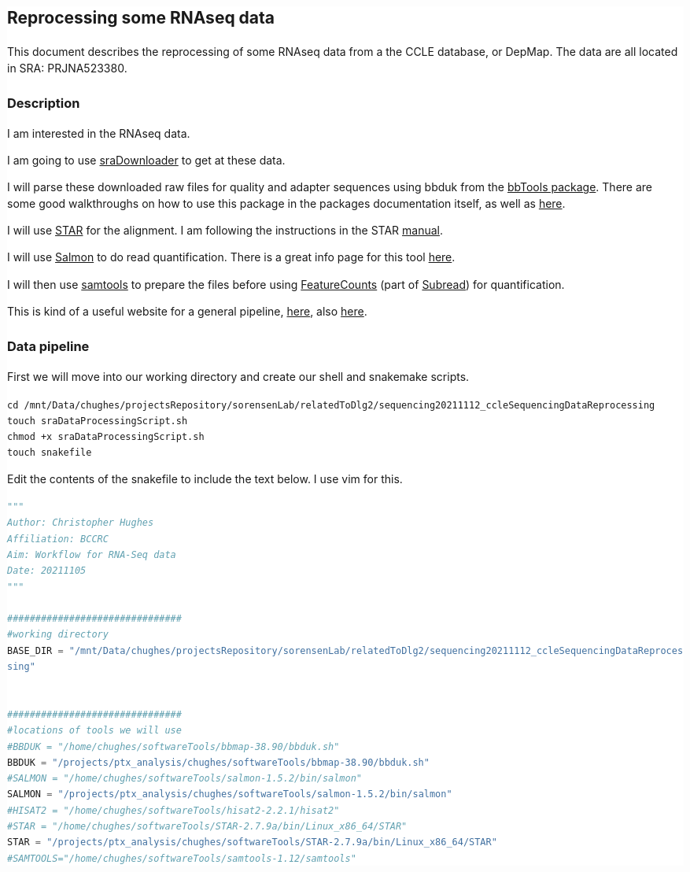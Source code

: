 ## Reprocessing some RNAseq data

This document describes the reprocessing of some RNAseq data from a the CCLE database, or DepMap. The data are all located in SRA: PRJNA523380.

### Description

I am interested in the RNAseq data.

I am going to use [sraDownloader](https://github.com/s-andrews/sradownloader) to get at these data.

I will parse these downloaded raw files for quality and adapter sequences using bbduk from the [bbTools package](https://sourceforge.net/projects/bbmap/). There are some good walkthroughs on how to use this package in the packages documentation itself, as well as [here](https://jgi.doe.gov/data-and-tools/bbtools/bb-tools-user-guide/).

I will use [STAR](https://github.com/alexdobin/STAR) for the alignment. I am following the instructions in the STAR [manual](https://github.com/alexdobin/STAR/blob/master/doc/STARmanual.pdf).

I will use [Salmon](https://github.com/COMBINE-lab/salmon) to do read quantification. There is a great info page for this tool [here](https://salmon.readthedocs.io/en/latest/).

I will then use [samtools](http://www.htslib.org/) to prepare the files before using [FeatureCounts](http://subread.sourceforge.net/featureCounts.html) (part of [Subread](http://subread.sourceforge.net/)) for quantification.

This is kind of a useful website for a general pipeline, [here](https://www.bioconductor.org/help/course-materials/2016/CSAMA/lab-3-rnaseq/rnaseq_gene_CSAMA2016.html), also [here](https://bioconductor.org/packages/devel/bioc/vignettes/tximport/inst/doc/tximport.html).

### Data pipeline

First we will move into our working directory and create our shell and snakemake scripts.

```shell
cd /mnt/Data/chughes/projectsRepository/sorensenLab/relatedToDlg2/sequencing20211112_ccleSequencingDataReprocessing
touch sraDataProcessingScript.sh
chmod +x sraDataProcessingScript.sh
touch snakefile
```

Edit the contents of the snakefile to include the text below. I use vim for this.

```python
"""
Author: Christopher Hughes
Affiliation: BCCRC
Aim: Workflow for RNA-Seq data
Date: 20211105
"""

###############################
#working directory
BASE_DIR = "/mnt/Data/chughes/projectsRepository/sorensenLab/relatedToDlg2/sequencing20211112_ccleSequencingDataReprocessing"


###############################
#locations of tools we will use
#BBDUK = "/home/chughes/softwareTools/bbmap-38.90/bbduk.sh"
BBDUK = "/projects/ptx_analysis/chughes/softwareTools/bbmap-38.90/bbduk.sh"
#SALMON = "/home/chughes/softwareTools/salmon-1.5.2/bin/salmon"
SALMON = "/projects/ptx_analysis/chughes/softwareTools/salmon-1.5.2/bin/salmon"
#HISAT2 = "/home/chughes/softwareTools/hisat2-2.2.1/hisat2"
#STAR = "/home/chughes/softwareTools/STAR-2.7.9a/bin/Linux_x86_64/STAR"
STAR = "/projects/ptx_analysis/chughes/softwareTools/STAR-2.7.9a/bin/Linux_x86_64/STAR"
#SAMTOOLS="/home/chughes/softwareTools/samtools-1.12/samtools"
```